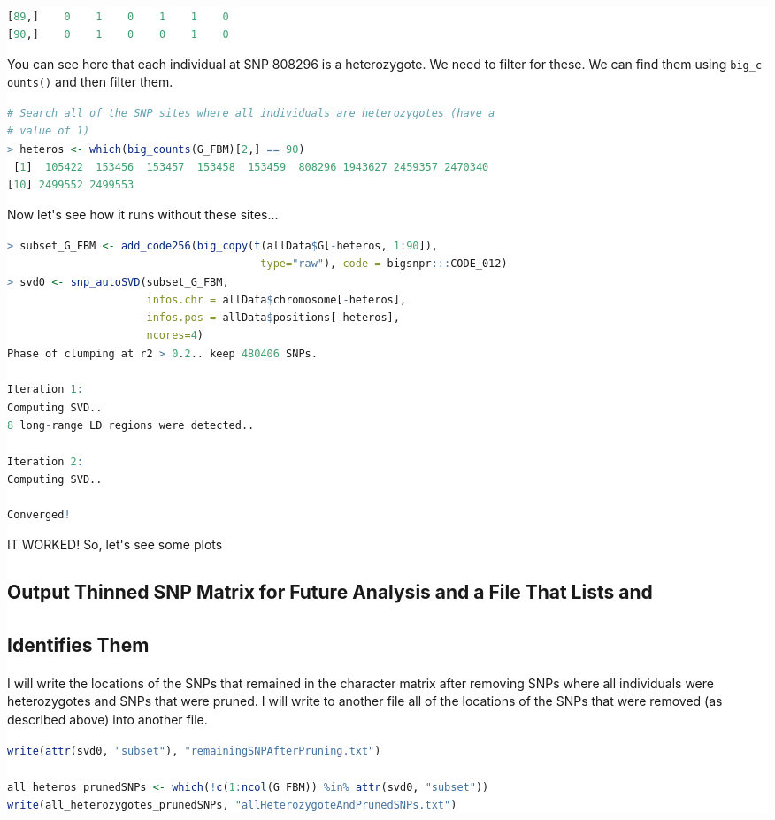 ```R
[89,]    0    1    0    1    1    0
[90,]    0    1    0    0    1    0
```

You can see here that each individual at SNP 808296 is a heterozygote. We need
to filter for these. We can find them using ```big_counts()``` and then filter
them.

```R
# Search all of the SNP sites where all individuals are heterozygotes (have a 
# value of 1)
> heteros <- which(big_counts(G_FBM)[2,] == 90)
 [1]  105422  153456  153457  153458  153459  808296 1943627 2459357 2470340
[10] 2499552 2499553
```

Now let's see how it runs without these sites...

```R
> subset_G_FBM <- add_code256(big_copy(t(allData$G[-heteros, 1:90]),
                                        type="raw"), code = bigsnpr:::CODE_012)
> svd0 <- snp_autoSVD(subset_G_FBM,
                      infos.chr = allData$chromosome[-heteros],
                      infos.pos = allData$positions[-heteros],
                      ncores=4)
Phase of clumping at r2 > 0.2.. keep 480406 SNPs.

Iteration 1:
Computing SVD..
8 long-range LD regions were detected..

Iteration 2:
Computing SVD..

Converged!
```

IT WORKED! So, let's see some plots

## Output Thinned SNP Matrix for Future Analysis and a File That Lists and 
## Identifies Them

I will write the locations of the SNPs that remained in the character matrix
after removing SNPs where all individuals were heterozygotes and SNPs that were
pruned. I will write to another file all of the locations of the SNPs that were
removed (as described above) into another file.

```R
write(attr(svd0, "subset"), "remainingSNPAfterPruning.txt")

all_heteros_prunedSNPs <- which(!c(1:ncol(G_FBM)) %in% attr(svd0, "subset"))
write(all_heterozygotes_prunedSNPs, "allHeterozygoteAndPrunedSNPs.txt")
```
